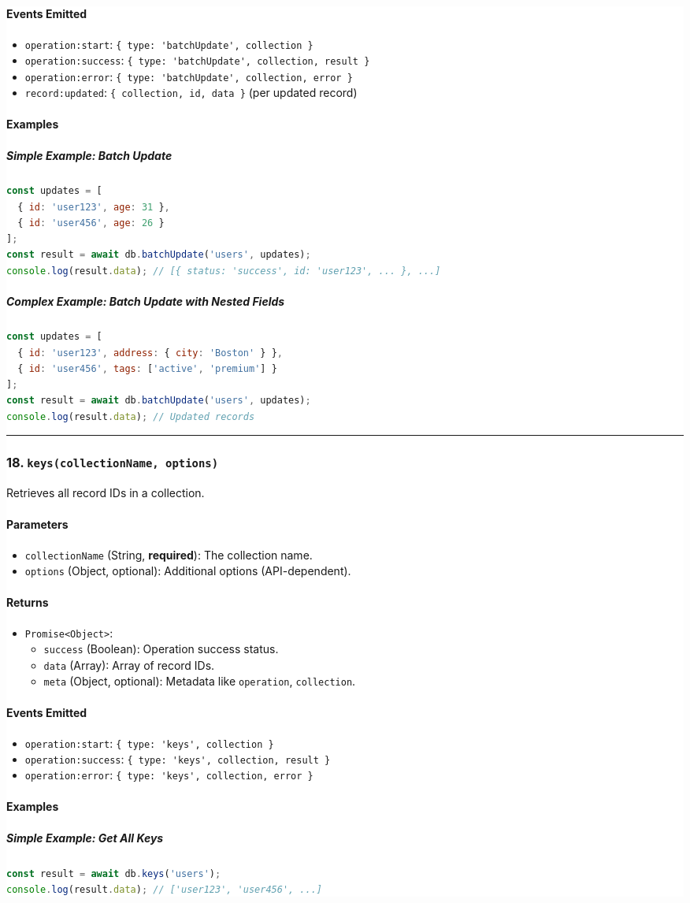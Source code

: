 #### Events Emitted
- `operation:start`: `{ type: 'batchUpdate', collection }`
- `operation:success`: `{ type: 'batchUpdate', collection, result }`
- `operation:error`: `{ type: 'batchUpdate', collection, error }`
- `record:updated`: `{ collection, id, data }` (per updated record)

#### Examples
##### Simple Example: Batch Update
```javascript
const updates = [
  { id: 'user123', age: 31 },
  { id: 'user456', age: 26 }
];
const result = await db.batchUpdate('users', updates);
console.log(result.data); // [{ status: 'success', id: 'user123', ... }, ...]
```

##### Complex Example: Batch Update with Nested Fields
```javascript
const updates = [
  { id: 'user123', address: { city: 'Boston' } },
  { id: 'user456', tags: ['active', 'premium'] }
];
const result = await db.batchUpdate('users', updates);
console.log(result.data); // Updated records
```

---

### 18. `keys(collectionName, options)`
Retrieves all record IDs in a collection.

#### Parameters
- `collectionName` (String, **required**): The collection name.
- `options` (Object, optional): Additional options (API-dependent).

#### Returns
- `Promise<Object>`:
  - `success` (Boolean): Operation success status.
  - `data` (Array): Array of record IDs.
  - `meta` (Object, optional): Metadata like `operation`, `collection`.

#### Events Emitted
- `operation:start`: `{ type: 'keys', collection }`
- `operation:success`: `{ type: 'keys', collection, result }`
- `operation:error`: `{ type: 'keys', collection, error }`

#### Examples
##### Simple Example: Get All Keys
```javascript
const result = await db.keys('users');
console.log(result.data); // ['user123', 'user456', ...]
```
